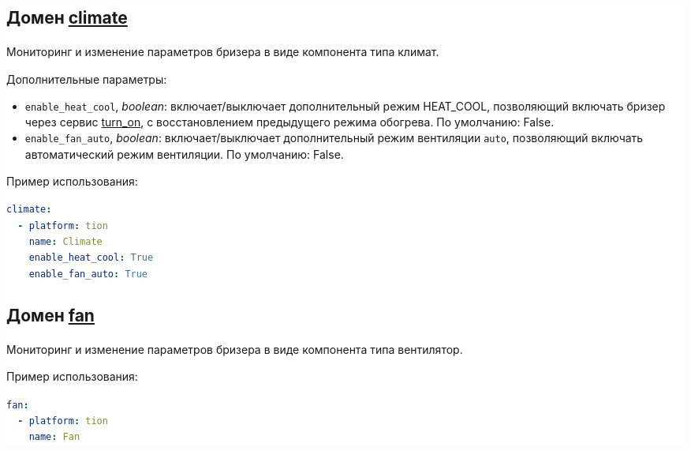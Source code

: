 ## Домен [climate]

Мониторинг и изменение параметров бризера в виде компонента типа климат.

Дополнительные параметры:

- `enable_heat_cool`, _boolean_: включает/выключает дополнительный режим HEAT_COOL,
  позволяющий включать бризер через сервис [turn_on](https://www.home-assistant.io/integrations/climate/#service-climateturn_on), с восстановлением
  предыдущего режима обогрева. По умолчанию: False.
- `enable_fan_auto`, _boolean_: включает/выключает дополнительный режим вентиляции `auto`,
  позволяющий включать автоматический режим вентиляции. По умолчанию: False.

Пример использования:

```yaml
climate:
  - platform: tion
    name: Climate
    enable_heat_cool: True
    enable_fan_auto: True
```

## Домен [fan]

Мониторинг и изменение параметров бризера в виде компонента типа вентилятор.

Пример использования:

```yaml
fan:
  - platform: tion
    name: Fan
```


[binary_sensor]: https://esphome.io/components/binary_sensor/
[sensor]: https://esphome.io/components/sensor/
[text_sensor]: https://esphome.io/components/text_sensor/
[switch]: https://esphome.io/components/switch/
[number]: https://esphome.io/components/number/
[select]: https://esphome.io/components/select/
[button]: https://esphome.io/components/button/
[climate]: https://esphome.io/components/climate/
[fan]: https://esphome.io/components/fan/
[automation]: https://esphome.io/guides/automations#automation
[time]: https://esphome.io/guides/configuration-types#time
[id]: https://esphome.io/guides/configuration-types#config-id